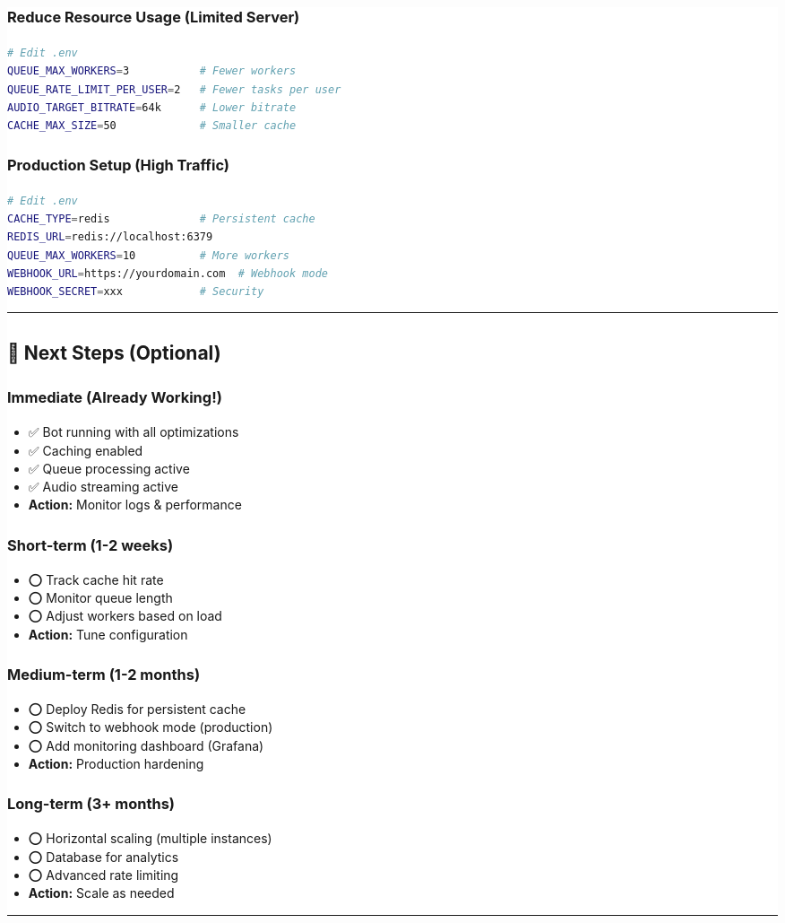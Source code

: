 ### Reduce Resource Usage (Limited Server)
```bash
# Edit .env
QUEUE_MAX_WORKERS=3           # Fewer workers
QUEUE_RATE_LIMIT_PER_USER=2   # Fewer tasks per user
AUDIO_TARGET_BITRATE=64k      # Lower bitrate
CACHE_MAX_SIZE=50             # Smaller cache
```

### Production Setup (High Traffic)
```bash
# Edit .env
CACHE_TYPE=redis              # Persistent cache
REDIS_URL=redis://localhost:6379
QUEUE_MAX_WORKERS=10          # More workers
WEBHOOK_URL=https://yourdomain.com  # Webhook mode
WEBHOOK_SECRET=xxx            # Security
```

---

## 🎯 Next Steps (Optional)

### Immediate (Already Working!)
- ✅ Bot running with all optimizations
- ✅ Caching enabled
- ✅ Queue processing active
- ✅ Audio streaming active
- **Action:** Monitor logs & performance

### Short-term (1-2 weeks)
- ⭕ Track cache hit rate
- ⭕ Monitor queue length
- ⭕ Adjust workers based on load
- **Action:** Tune configuration

### Medium-term (1-2 months)
- ⭕ Deploy Redis for persistent cache
- ⭕ Switch to webhook mode (production)
- ⭕ Add monitoring dashboard (Grafana)
- **Action:** Production hardening

### Long-term (3+ months)
- ⭕ Horizontal scaling (multiple instances)
- ⭕ Database for analytics
- ⭕ Advanced rate limiting
- **Action:** Scale as needed

---

